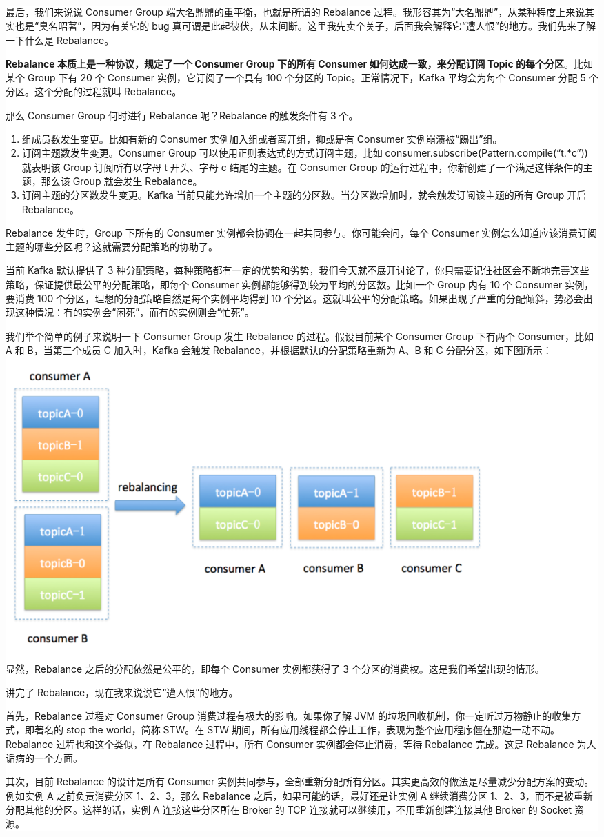 最后，我们来说说 Consumer Group 端大名鼎鼎的重平衡，也就是所谓的 Rebalance 过程。我形容其为“大名鼎鼎”，从某种程度上来说其实也是“臭名昭著”，因为有关它的 bug 真可谓是此起彼伏，从未间断。这里我先卖个关子，后面我会解释它“遭人恨”的地方。我们先来了解一下什么是 Rebalance。

**Rebalance 本质上是一种协议，规定了一个 Consumer Group 下的所有 Consumer 如何达成一致，来分配订阅 Topic 的每个分区**。比如某个 Group 下有 20 个 Consumer 实例，它订阅了一个具有 100 个分区的 Topic。正常情况下，Kafka 平均会为每个 Consumer 分配 5 个分区。这个分配的过程就叫 Rebalance。

那么 Consumer Group 何时进行 Rebalance 呢？Rebalance 的触发条件有 3 个。

1. 组成员数发生变更。比如有新的 Consumer 实例加入组或者离开组，抑或是有 Consumer 实例崩溃被“踢出”组。
2. 订阅主题数发生变更。Consumer Group 可以使用正则表达式的方式订阅主题，比如 consumer.subscribe(Pattern.compile(“t.*c”)) 就表明该 Group 订阅所有以字母 t 开头、字母 c 结尾的主题。在 Consumer Group 的运行过程中，你新创建了一个满足这样条件的主题，那么该 Group 就会发生 Rebalance。
3. 订阅主题的分区数发生变更。Kafka 当前只能允许增加一个主题的分区数。当分区数增加时，就会触发订阅该主题的所有 Group 开启 Rebalance。

Rebalance 发生时，Group 下所有的 Consumer 实例都会协调在一起共同参与。你可能会问，每个 Consumer 实例怎么知道应该消费订阅主题的哪些分区呢？这就需要分配策略的协助了。

当前 Kafka 默认提供了 3 种分配策略，每种策略都有一定的优势和劣势，我们今天就不展开讨论了，你只需要记住社区会不断地完善这些策略，保证提供最公平的分配策略，即每个 Consumer 实例都能够得到较为平均的分区数。比如一个 Group 内有 10 个 Consumer 实例，要消费 100 个分区，理想的分配策略自然是每个实例平均得到 10 个分区。这就叫公平的分配策略。如果出现了严重的分配倾斜，势必会出现这种情况：有的实例会“闲死”，而有的实例则会“忙死”。

我们举个简单的例子来说明一下 Consumer Group 发生 Rebalance 的过程。假设目前某个 Consumer Group 下有两个 Consumer，比如 A 和 B，当第三个成员 C 加入时，Kafka 会触发 Rebalance，并根据默认的分配策略重新为 A、B 和 C 分配分区，如下图所示：

![image-20220812000526321](15%E6%B6%88%E8%B4%B9%E8%80%85%E7%BB%84%E5%88%B0%E5%BA%95%E6%98%AF%E4%BB%80%E4%B9%88%EF%BC%9F.resource/image-20220812000526321.png)

显然，Rebalance 之后的分配依然是公平的，即每个 Consumer 实例都获得了 3 个分区的消费权。这是我们希望出现的情形。

讲完了 Rebalance，现在我来说说它“遭人恨”的地方。

首先，Rebalance 过程对 Consumer Group 消费过程有极大的影响。如果你了解 JVM 的垃圾回收机制，你一定听过万物静止的收集方式，即著名的 stop the world，简称 STW。在 STW 期间，所有应用线程都会停止工作，表现为整个应用程序僵在那边一动不动。Rebalance 过程也和这个类似，在 Rebalance 过程中，所有 Consumer 实例都会停止消费，等待 Rebalance 完成。这是 Rebalance 为人诟病的一个方面。

其次，目前 Rebalance 的设计是所有 Consumer 实例共同参与，全部重新分配所有分区。其实更高效的做法是尽量减少分配方案的变动。例如实例 A 之前负责消费分区 1、2、3，那么 Rebalance 之后，如果可能的话，最好还是让实例 A 继续消费分区 1、2、3，而不是被重新分配其他的分区。这样的话，实例 A 连接这些分区所在 Broker 的 TCP 连接就可以继续用，不用重新创建连接其他 Broker 的 Socket 资源。
